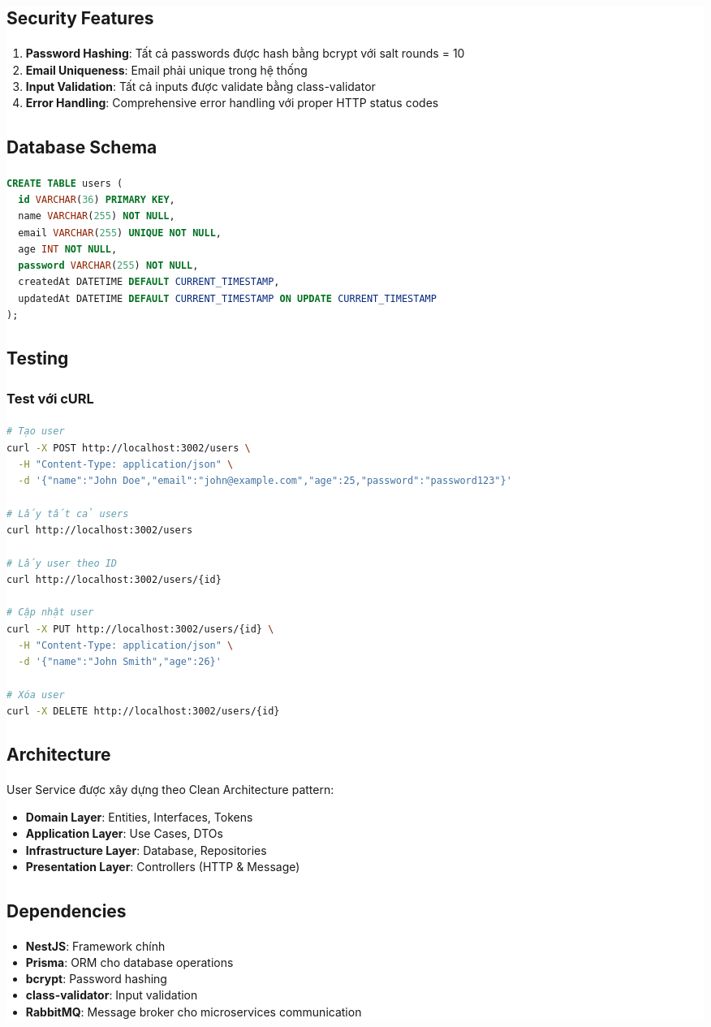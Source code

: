 ## Security Features

1. **Password Hashing**: Tất cả passwords được hash bằng bcrypt với salt rounds = 10
2. **Email Uniqueness**: Email phải unique trong hệ thống
3. **Input Validation**: Tất cả inputs được validate bằng class-validator
4. **Error Handling**: Comprehensive error handling với proper HTTP status codes

## Database Schema

```sql
CREATE TABLE users (
  id VARCHAR(36) PRIMARY KEY,
  name VARCHAR(255) NOT NULL,
  email VARCHAR(255) UNIQUE NOT NULL,
  age INT NOT NULL,
  password VARCHAR(255) NOT NULL,
  createdAt DATETIME DEFAULT CURRENT_TIMESTAMP,
  updatedAt DATETIME DEFAULT CURRENT_TIMESTAMP ON UPDATE CURRENT_TIMESTAMP
);
```

## Testing

### Test với cURL
```bash
# Tạo user
curl -X POST http://localhost:3002/users \
  -H "Content-Type: application/json" \
  -d '{"name":"John Doe","email":"john@example.com","age":25,"password":"password123"}'

# Lấy tất cả users
curl http://localhost:3002/users

# Lấy user theo ID
curl http://localhost:3002/users/{id}

# Cập nhật user
curl -X PUT http://localhost:3002/users/{id} \
  -H "Content-Type: application/json" \
  -d '{"name":"John Smith","age":26}'

# Xóa user
curl -X DELETE http://localhost:3002/users/{id}
```

## Architecture

User Service được xây dựng theo Clean Architecture pattern:

- **Domain Layer**: Entities, Interfaces, Tokens
- **Application Layer**: Use Cases, DTOs
- **Infrastructure Layer**: Database, Repositories
- **Presentation Layer**: Controllers (HTTP & Message)

## Dependencies

- **NestJS**: Framework chính
- **Prisma**: ORM cho database operations
- **bcrypt**: Password hashing
- **class-validator**: Input validation
- **RabbitMQ**: Message broker cho microservices communication
